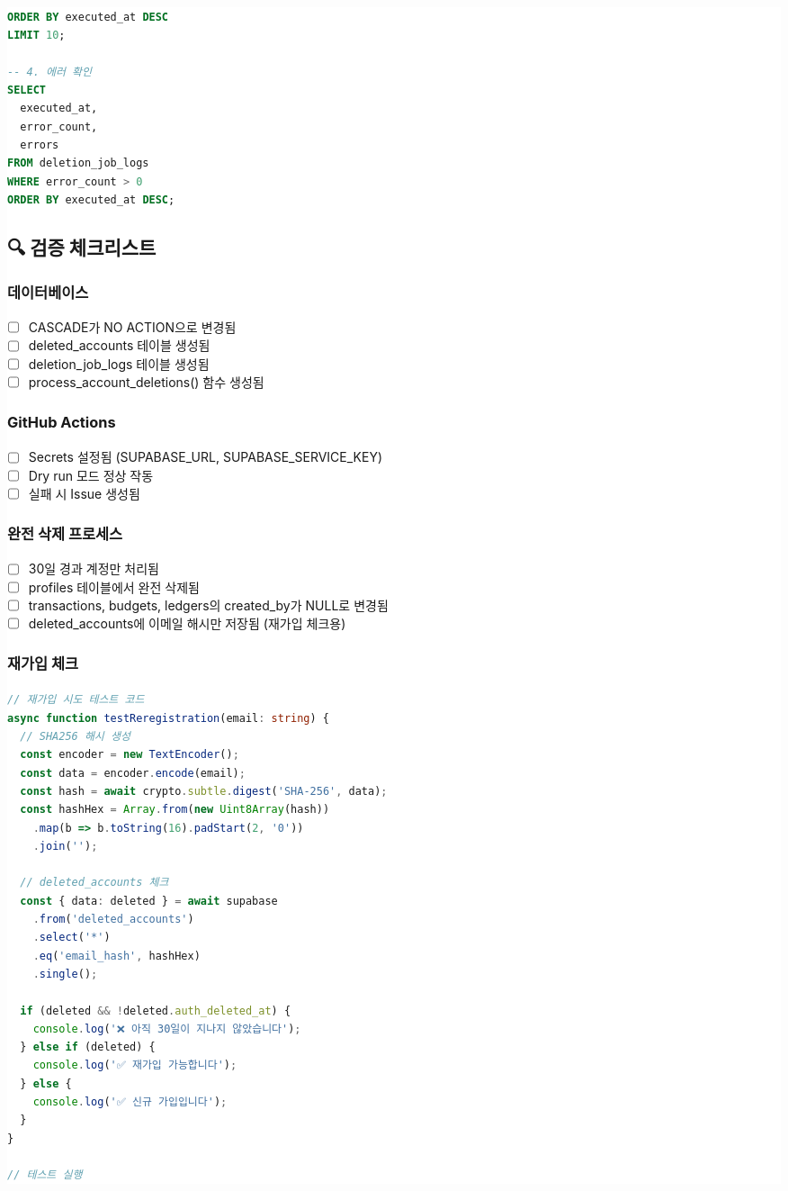```sql
ORDER BY executed_at DESC
LIMIT 10;

-- 4. 에러 확인
SELECT 
  executed_at,
  error_count,
  errors
FROM deletion_job_logs
WHERE error_count > 0
ORDER BY executed_at DESC;
```

## 🔍 검증 체크리스트

### 데이터베이스
- [ ] CASCADE가 NO ACTION으로 변경됨
- [ ] deleted_accounts 테이블 생성됨
- [ ] deletion_job_logs 테이블 생성됨
- [ ] process_account_deletions() 함수 생성됨

### GitHub Actions
- [ ] Secrets 설정됨 (SUPABASE_URL, SUPABASE_SERVICE_KEY)
- [ ] Dry run 모드 정상 작동
- [ ] 실패 시 Issue 생성됨

### 완전 삭제 프로세스
- [ ] 30일 경과 계정만 처리됨
- [ ] profiles 테이블에서 완전 삭제됨
- [ ] transactions, budgets, ledgers의 created_by가 NULL로 변경됨
- [ ] deleted_accounts에 이메일 해시만 저장됨 (재가입 체크용)

### 재가입 체크
```typescript
// 재가입 시도 테스트 코드
async function testReregistration(email: string) {
  // SHA256 해시 생성
  const encoder = new TextEncoder();
  const data = encoder.encode(email);
  const hash = await crypto.subtle.digest('SHA-256', data);
  const hashHex = Array.from(new Uint8Array(hash))
    .map(b => b.toString(16).padStart(2, '0'))
    .join('');
  
  // deleted_accounts 체크
  const { data: deleted } = await supabase
    .from('deleted_accounts')
    .select('*')
    .eq('email_hash', hashHex)
    .single();
  
  if (deleted && !deleted.auth_deleted_at) {
    console.log('❌ 아직 30일이 지나지 않았습니다');
  } else if (deleted) {
    console.log('✅ 재가입 가능합니다');
  } else {
    console.log('✅ 신규 가입입니다');
  }
}

// 테스트 실행
```